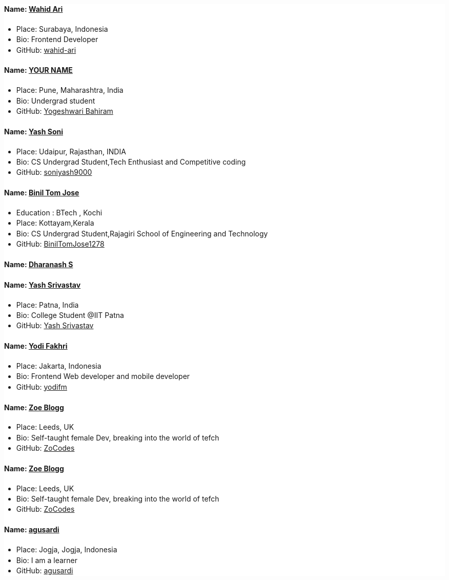 
#### Name: [Wahid Ari](https://github.com/wahid-ari) 
- Place: Surabaya, Indonesia 
- Bio: Frontend Developer 
- GitHub: [wahid-ari](https://github.com/wahid-ari)


#### Name: [YOUR NAME](https://github.com/yogeshwari-20000609) 
- Place: Pune, Maharashtra, India 
- Bio: Undergrad student 
- GitHub: [Yogeshwari Bahiram](https://github.com/yogeshwari-20000609)


#### Name: [Yash Soni](https://github.com/soniyash9000) 
- Place: Udaipur, Rajasthan, INDIA 
- Bio: CS Undergrad Student,Tech Enthusiast and Competitive coding 
- GitHub: [soniyash9000](https://github.com/soniyash9000)


#### Name: [Binil Tom Jose](https://github.com/BinilTomJose1278)

- Education : BTech , Kochi
- Place: Kottayam,Kerala
- Bio:  CS Undergrad Student,Rajagiri School of Engineering and Technology
- GitHub: [BinilTomJose1278](https://github.com/BinilTomJose1278)



#### Name: [Dharanash S](https://github.com/Dharanash)
#### Name: [Yash Srivastav](https://github.com/Yashs-7) 
- Place: Patna, India 
- Bio: College Student @IIT Patna 
- GitHub: [Yash Srivastav](https://github.com/Yashs-7)


#### Name: [Yodi Fakhri](https://github.com/yodifm) 
- Place: Jakarta, Indonesia 
- Bio: Frontend Web developer and mobile developer 
- GitHub: [yodifm](https://github.com/yodifm)


#### Name: [Zoe Blogg](https://github.com/ZoCodes/) 
- Place: Leeds, UK 
- Bio: Self-taught female Dev, breaking into the world of tefch 
- GitHub: [ZoCodes](https://github.com/ZoCodes/)


#### Name: [Zoe Blogg](https://github.com/ZoCodes/) 
- Place: Leeds, UK 
- Bio: Self-taught female Dev, breaking into the world of tefch 
- GitHub: [ZoCodes](https://github.com/ZoCodes/)


#### Name: [agusardi](https://github.com/letdummy) 
- Place: Jogja, Jogja, Indonesia 
- Bio: I am a learner 
- GitHub: [agusardi](https://github.com/letdummy)
